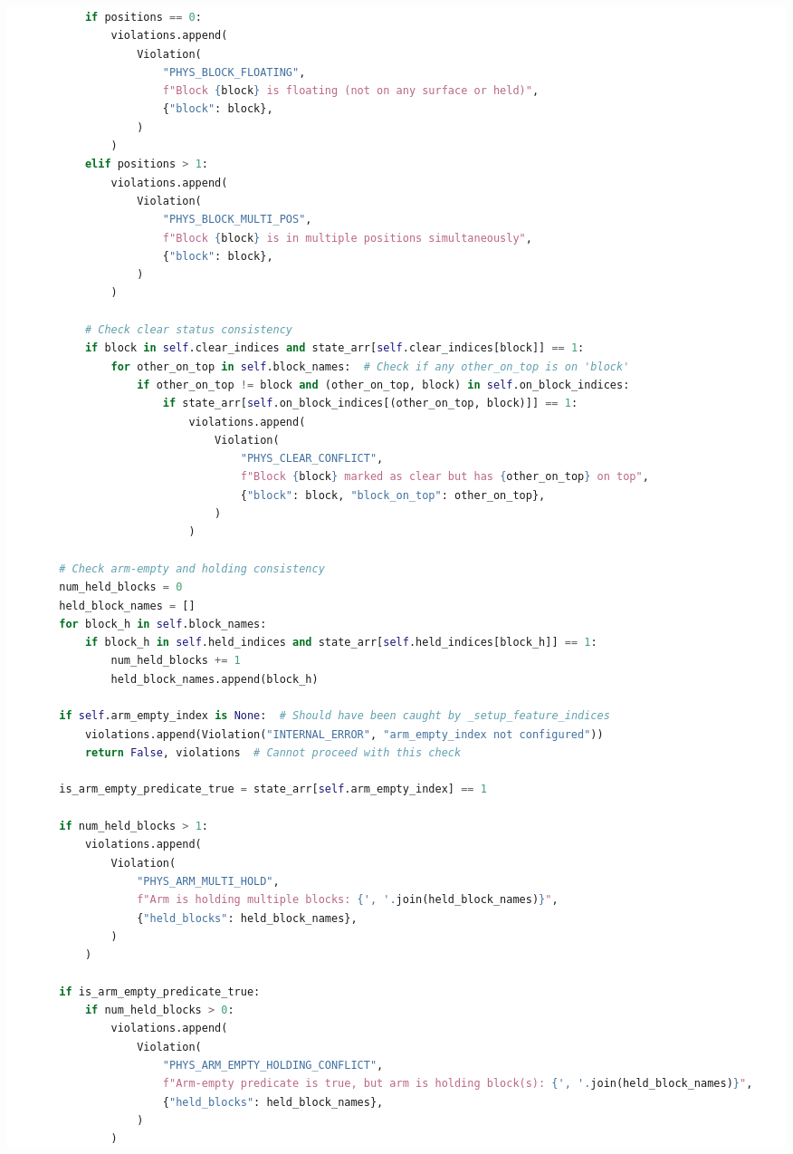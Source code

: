 ```py
            if positions == 0:
                violations.append(
                    Violation(
                        "PHYS_BLOCK_FLOATING",
                        f"Block {block} is floating (not on any surface or held)",
                        {"block": block},
                    )
                )
            elif positions > 1:
                violations.append(
                    Violation(
                        "PHYS_BLOCK_MULTI_POS",
                        f"Block {block} is in multiple positions simultaneously",
                        {"block": block},
                    )
                )

            # Check clear status consistency
            if block in self.clear_indices and state_arr[self.clear_indices[block]] == 1:
                for other_on_top in self.block_names:  # Check if any other_on_top is on 'block'
                    if other_on_top != block and (other_on_top, block) in self.on_block_indices:
                        if state_arr[self.on_block_indices[(other_on_top, block)]] == 1:
                            violations.append(
                                Violation(
                                    "PHYS_CLEAR_CONFLICT",
                                    f"Block {block} marked as clear but has {other_on_top} on top",
                                    {"block": block, "block_on_top": other_on_top},
                                )
                            )

        # Check arm-empty and holding consistency
        num_held_blocks = 0
        held_block_names = []
        for block_h in self.block_names:
            if block_h in self.held_indices and state_arr[self.held_indices[block_h]] == 1:
                num_held_blocks += 1
                held_block_names.append(block_h)

        if self.arm_empty_index is None:  # Should have been caught by _setup_feature_indices
            violations.append(Violation("INTERNAL_ERROR", "arm_empty_index not configured"))
            return False, violations  # Cannot proceed with this check

        is_arm_empty_predicate_true = state_arr[self.arm_empty_index] == 1

        if num_held_blocks > 1:
            violations.append(
                Violation(
                    "PHYS_ARM_MULTI_HOLD",
                    f"Arm is holding multiple blocks: {', '.join(held_block_names)}",
                    {"held_blocks": held_block_names},
                )
            )

        if is_arm_empty_predicate_true:
            if num_held_blocks > 0:
                violations.append(
                    Violation(
                        "PHYS_ARM_EMPTY_HOLDING_CONFLICT",
                        f"Arm-empty predicate is true, but arm is holding block(s): {', '.join(held_block_names)}",
                        {"held_blocks": held_block_names},
                    )
                )
```